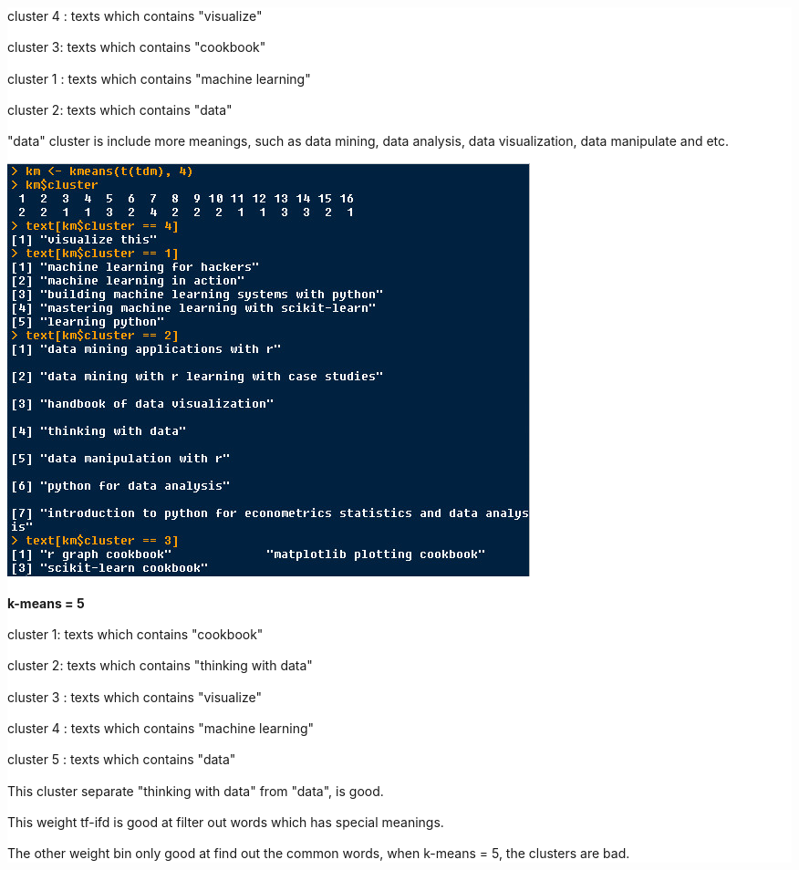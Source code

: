 cluster 4 : texts which contains "visualize"

cluster 3: texts which contains "cookbook"

cluster 1 : texts which contains "machine learning"

cluster 2: texts which contains "data"

"data" cluster is include more meanings, such as data mining, data analysis, data visualization, data manipulate and etc.

![k_means_4_tf_idf](images/14.jpg)
 
**k-means = 5**

cluster 1: texts which contains "cookbook"

cluster 2: texts which contains "thinking with data"

cluster 3 : texts which contains "visualize"

cluster 4 : texts which contains "machine learning"

cluster 5 : texts which contains "data"

This cluster separate "thinking with data" from "data", is good.

This weight tf-ifd is good at filter out words which has special meanings.

The other weight bin only good at find out the common words, when k-means = 5, the clusters are bad.
